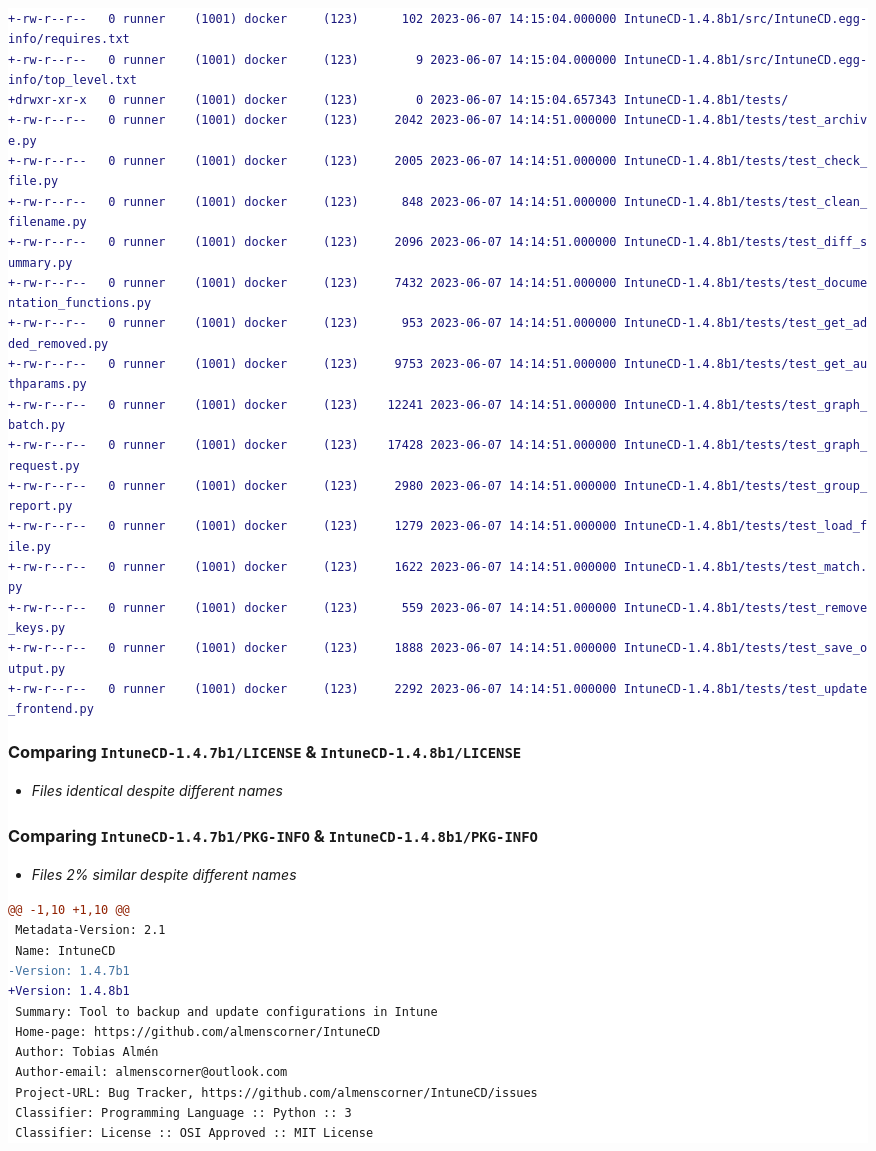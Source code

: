 ```diff
+-rw-r--r--   0 runner    (1001) docker     (123)      102 2023-06-07 14:15:04.000000 IntuneCD-1.4.8b1/src/IntuneCD.egg-info/requires.txt
+-rw-r--r--   0 runner    (1001) docker     (123)        9 2023-06-07 14:15:04.000000 IntuneCD-1.4.8b1/src/IntuneCD.egg-info/top_level.txt
+drwxr-xr-x   0 runner    (1001) docker     (123)        0 2023-06-07 14:15:04.657343 IntuneCD-1.4.8b1/tests/
+-rw-r--r--   0 runner    (1001) docker     (123)     2042 2023-06-07 14:14:51.000000 IntuneCD-1.4.8b1/tests/test_archive.py
+-rw-r--r--   0 runner    (1001) docker     (123)     2005 2023-06-07 14:14:51.000000 IntuneCD-1.4.8b1/tests/test_check_file.py
+-rw-r--r--   0 runner    (1001) docker     (123)      848 2023-06-07 14:14:51.000000 IntuneCD-1.4.8b1/tests/test_clean_filename.py
+-rw-r--r--   0 runner    (1001) docker     (123)     2096 2023-06-07 14:14:51.000000 IntuneCD-1.4.8b1/tests/test_diff_summary.py
+-rw-r--r--   0 runner    (1001) docker     (123)     7432 2023-06-07 14:14:51.000000 IntuneCD-1.4.8b1/tests/test_documentation_functions.py
+-rw-r--r--   0 runner    (1001) docker     (123)      953 2023-06-07 14:14:51.000000 IntuneCD-1.4.8b1/tests/test_get_added_removed.py
+-rw-r--r--   0 runner    (1001) docker     (123)     9753 2023-06-07 14:14:51.000000 IntuneCD-1.4.8b1/tests/test_get_authparams.py
+-rw-r--r--   0 runner    (1001) docker     (123)    12241 2023-06-07 14:14:51.000000 IntuneCD-1.4.8b1/tests/test_graph_batch.py
+-rw-r--r--   0 runner    (1001) docker     (123)    17428 2023-06-07 14:14:51.000000 IntuneCD-1.4.8b1/tests/test_graph_request.py
+-rw-r--r--   0 runner    (1001) docker     (123)     2980 2023-06-07 14:14:51.000000 IntuneCD-1.4.8b1/tests/test_group_report.py
+-rw-r--r--   0 runner    (1001) docker     (123)     1279 2023-06-07 14:14:51.000000 IntuneCD-1.4.8b1/tests/test_load_file.py
+-rw-r--r--   0 runner    (1001) docker     (123)     1622 2023-06-07 14:14:51.000000 IntuneCD-1.4.8b1/tests/test_match.py
+-rw-r--r--   0 runner    (1001) docker     (123)      559 2023-06-07 14:14:51.000000 IntuneCD-1.4.8b1/tests/test_remove_keys.py
+-rw-r--r--   0 runner    (1001) docker     (123)     1888 2023-06-07 14:14:51.000000 IntuneCD-1.4.8b1/tests/test_save_output.py
+-rw-r--r--   0 runner    (1001) docker     (123)     2292 2023-06-07 14:14:51.000000 IntuneCD-1.4.8b1/tests/test_update_frontend.py
```

### Comparing `IntuneCD-1.4.7b1/LICENSE` & `IntuneCD-1.4.8b1/LICENSE`

 * *Files identical despite different names*

### Comparing `IntuneCD-1.4.7b1/PKG-INFO` & `IntuneCD-1.4.8b1/PKG-INFO`

 * *Files 2% similar despite different names*

```diff
@@ -1,10 +1,10 @@
 Metadata-Version: 2.1
 Name: IntuneCD
-Version: 1.4.7b1
+Version: 1.4.8b1
 Summary: Tool to backup and update configurations in Intune
 Home-page: https://github.com/almenscorner/IntuneCD
 Author: Tobias Almén
 Author-email: almenscorner@outlook.com
 Project-URL: Bug Tracker, https://github.com/almenscorner/IntuneCD/issues
 Classifier: Programming Language :: Python :: 3
 Classifier: License :: OSI Approved :: MIT License
```
